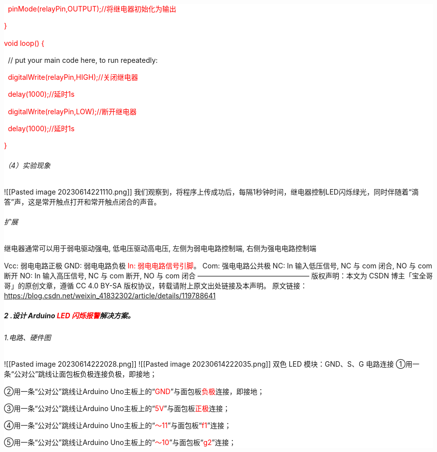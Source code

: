   <font color="#ff0000">pinMode(relayPin,OUTPUT);//将继电器初始化为输出</font>

<font color="#ff0000">}</font>

<font color="#ff0000">void loop() {</font>

  // put your main code here, to run repeatedly:

   <font color="#ff0000">digitalWrite(relayPin,HIGH);//关闭继电器</font>

<font color="#ff0000">  delay(1000);//延时1s</font>

<font color="#ff0000">  digitalWrite(relayPin,LOW);//断开继电器</font>

<font color="#ff0000">  delay(1000);//延时1s</font>

<font color="#ff0000">}</font>

###### （4）实验现象
![[Pasted image 20230614221110.png]]
我们观察到，将程序上传成功后，每隔1秒钟时间，继电器控制LED闪烁绿光，同时伴随着“滴答”声，这是常开触点打开和常开触点闭合的声音。

######  扩展
继电器通常可以用于弱电驱动强电, 低电压驱动高电压, 左侧为弱电电路控制端, 右侧为强电电路控制端

Vcc: 弱电电路正极
GND: 弱电电路负极
<font color="#ff0000">In: 弱电电路信号引脚</font>。
Com: 强电电路公共极
NC: In 输入低压信号, NC 与 com 闭合, NO 与 com 断开
NO: In 输入高压信号, NC 与 com 断开, NO 与 com 闭合
————————————————
版权声明：本文为 CSDN 博主「宝全哥哥」的原创文章，遵循 CC 4.0 BY-SA 版权协议，转载请附上原文出处链接及本声明。
原文链接： https://blog.csdn.net/weixin_41832302/article/details/119788641


##### 2 .设计 Arduino <font color="#ff0000">LED 闪烁报警</font>解决方案。
###### 1.电路、硬件图
![[Pasted image 20230614222028.png]]
![[Pasted image 20230614222035.png]]
双色 LED 模块：GND、S、G
电路连接
①用一条“公对公”跳线让面包板负极连接负极，即接地；

②用一条“公对公”跳线让Arduino Uno主板上的“<font color="#ff0000">GND</font>”与面包板<font color="#ff0000">负极</font>连接，即接地；

③用一条“公对公”跳线让Arduino Uno主板上的“<font color="#ff0000">5V</font>”与面包板<font color="#ff0000">正极</font>连接；

④用一条“公对公”跳线让Arduino Uno主板上的“<font color="#ff0000">～11</font>”与面包板“<font color="#ff0000">f1</font>”连接；

⑤用一条“公对公”跳线让Arduino Uno主板上的“<font color="#ff0000">～10</font>”与面包板“<font color="#ff0000">g2</font>”连接；
